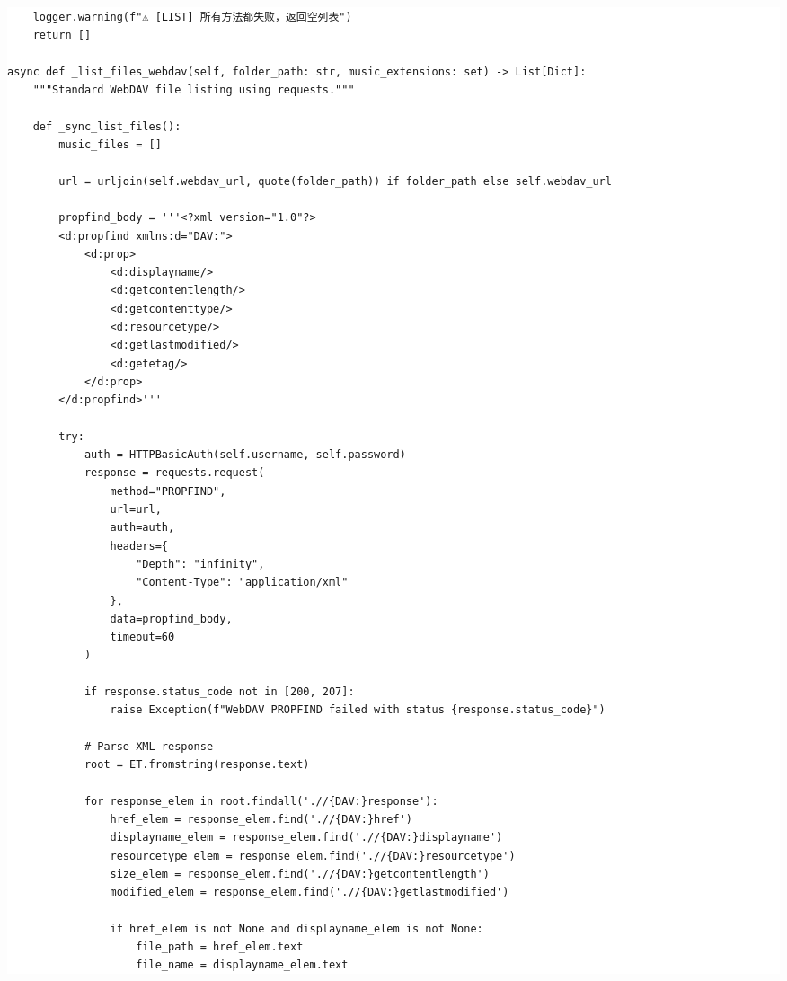         logger.warning(f"⚠️ [LIST] 所有方法都失败，返回空列表")
        return []
    
    async def _list_files_webdav(self, folder_path: str, music_extensions: set) -> List[Dict]:
        """Standard WebDAV file listing using requests."""
        
        def _sync_list_files():
            music_files = []
            
            url = urljoin(self.webdav_url, quote(folder_path)) if folder_path else self.webdav_url
            
            propfind_body = '''<?xml version="1.0"?>
            <d:propfind xmlns:d="DAV:">
                <d:prop>
                    <d:displayname/>
                    <d:getcontentlength/>
                    <d:getcontenttype/>
                    <d:resourcetype/>
                    <d:getlastmodified/>
                    <d:getetag/>
                </d:prop>
            </d:propfind>'''
            
            try:
                auth = HTTPBasicAuth(self.username, self.password)
                response = requests.request(
                    method="PROPFIND",
                    url=url,
                    auth=auth,
                    headers={
                        "Depth": "infinity",
                        "Content-Type": "application/xml"
                    },
                    data=propfind_body,
                    timeout=60
                )
                
                if response.status_code not in [200, 207]:
                    raise Exception(f"WebDAV PROPFIND failed with status {response.status_code}")
                
                # Parse XML response
                root = ET.fromstring(response.text)
                
                for response_elem in root.findall('.//{DAV:}response'):
                    href_elem = response_elem.find('.//{DAV:}href')
                    displayname_elem = response_elem.find('.//{DAV:}displayname')
                    resourcetype_elem = response_elem.find('.//{DAV:}resourcetype')
                    size_elem = response_elem.find('.//{DAV:}getcontentlength')
                    modified_elem = response_elem.find('.//{DAV:}getlastmodified')
                    
                    if href_elem is not None and displayname_elem is not None:
                        file_path = href_elem.text
                        file_name = displayname_elem.text
                        